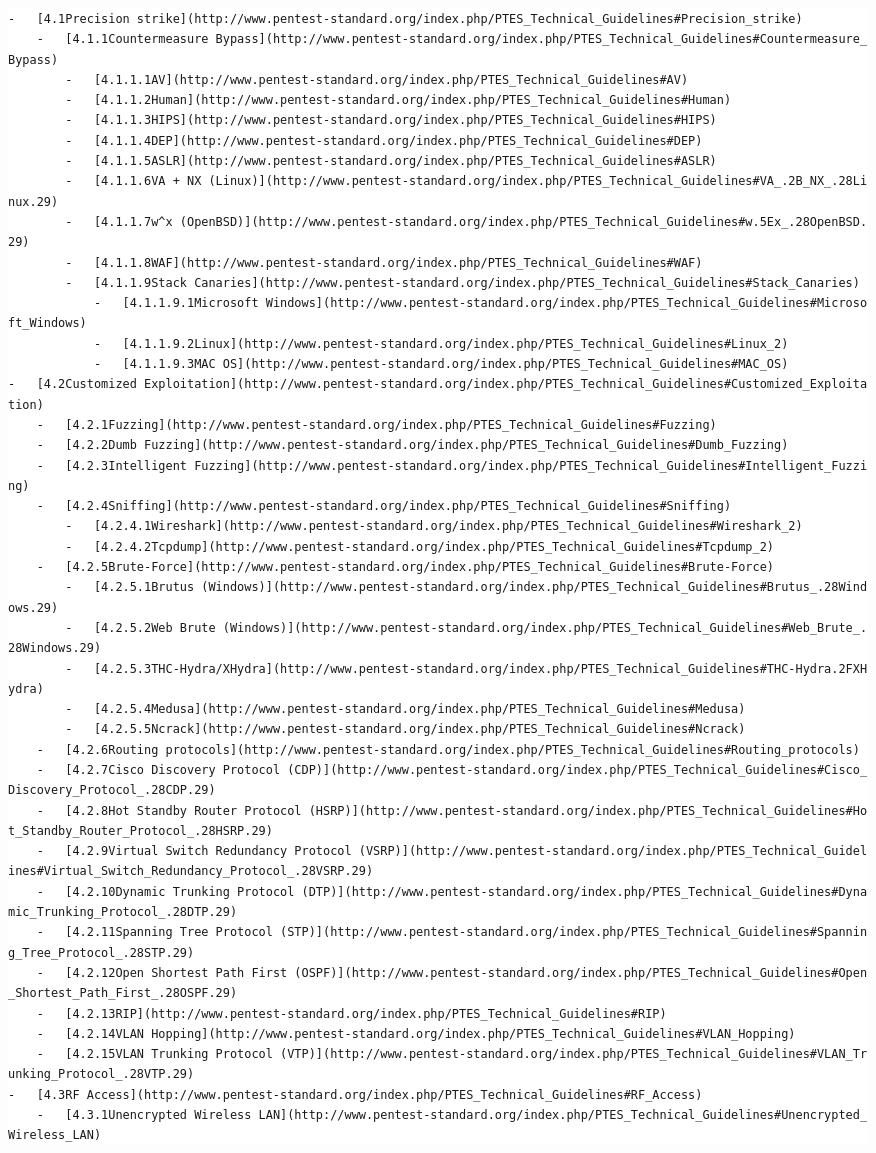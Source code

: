     -   [4.1Precision strike](http://www.pentest-standard.org/index.php/PTES_Technical_Guidelines#Precision_strike)
        -   [4.1.1Countermeasure Bypass](http://www.pentest-standard.org/index.php/PTES_Technical_Guidelines#Countermeasure_Bypass)
            -   [4.1.1.1AV](http://www.pentest-standard.org/index.php/PTES_Technical_Guidelines#AV)
            -   [4.1.1.2Human](http://www.pentest-standard.org/index.php/PTES_Technical_Guidelines#Human)
            -   [4.1.1.3HIPS](http://www.pentest-standard.org/index.php/PTES_Technical_Guidelines#HIPS)
            -   [4.1.1.4DEP](http://www.pentest-standard.org/index.php/PTES_Technical_Guidelines#DEP)
            -   [4.1.1.5ASLR](http://www.pentest-standard.org/index.php/PTES_Technical_Guidelines#ASLR)
            -   [4.1.1.6VA + NX (Linux)](http://www.pentest-standard.org/index.php/PTES_Technical_Guidelines#VA_.2B_NX_.28Linux.29)
            -   [4.1.1.7w^x (OpenBSD)](http://www.pentest-standard.org/index.php/PTES_Technical_Guidelines#w.5Ex_.28OpenBSD.29)
            -   [4.1.1.8WAF](http://www.pentest-standard.org/index.php/PTES_Technical_Guidelines#WAF)
            -   [4.1.1.9Stack Canaries](http://www.pentest-standard.org/index.php/PTES_Technical_Guidelines#Stack_Canaries)
                -   [4.1.1.9.1Microsoft Windows](http://www.pentest-standard.org/index.php/PTES_Technical_Guidelines#Microsoft_Windows)
                -   [4.1.1.9.2Linux](http://www.pentest-standard.org/index.php/PTES_Technical_Guidelines#Linux_2)
                -   [4.1.1.9.3MAC OS](http://www.pentest-standard.org/index.php/PTES_Technical_Guidelines#MAC_OS)
    -   [4.2Customized Exploitation](http://www.pentest-standard.org/index.php/PTES_Technical_Guidelines#Customized_Exploitation)
        -   [4.2.1Fuzzing](http://www.pentest-standard.org/index.php/PTES_Technical_Guidelines#Fuzzing)
        -   [4.2.2Dumb Fuzzing](http://www.pentest-standard.org/index.php/PTES_Technical_Guidelines#Dumb_Fuzzing)
        -   [4.2.3Intelligent Fuzzing](http://www.pentest-standard.org/index.php/PTES_Technical_Guidelines#Intelligent_Fuzzing)
        -   [4.2.4Sniffing](http://www.pentest-standard.org/index.php/PTES_Technical_Guidelines#Sniffing)
            -   [4.2.4.1Wireshark](http://www.pentest-standard.org/index.php/PTES_Technical_Guidelines#Wireshark_2)
            -   [4.2.4.2Tcpdump](http://www.pentest-standard.org/index.php/PTES_Technical_Guidelines#Tcpdump_2)
        -   [4.2.5Brute-Force](http://www.pentest-standard.org/index.php/PTES_Technical_Guidelines#Brute-Force)
            -   [4.2.5.1Brutus (Windows)](http://www.pentest-standard.org/index.php/PTES_Technical_Guidelines#Brutus_.28Windows.29)
            -   [4.2.5.2Web Brute (Windows)](http://www.pentest-standard.org/index.php/PTES_Technical_Guidelines#Web_Brute_.28Windows.29)
            -   [4.2.5.3THC-Hydra/XHydra](http://www.pentest-standard.org/index.php/PTES_Technical_Guidelines#THC-Hydra.2FXHydra)
            -   [4.2.5.4Medusa](http://www.pentest-standard.org/index.php/PTES_Technical_Guidelines#Medusa)
            -   [4.2.5.5Ncrack](http://www.pentest-standard.org/index.php/PTES_Technical_Guidelines#Ncrack)
        -   [4.2.6Routing protocols](http://www.pentest-standard.org/index.php/PTES_Technical_Guidelines#Routing_protocols)
        -   [4.2.7Cisco Discovery Protocol (CDP)](http://www.pentest-standard.org/index.php/PTES_Technical_Guidelines#Cisco_Discovery_Protocol_.28CDP.29)
        -   [4.2.8Hot Standby Router Protocol (HSRP)](http://www.pentest-standard.org/index.php/PTES_Technical_Guidelines#Hot_Standby_Router_Protocol_.28HSRP.29)
        -   [4.2.9Virtual Switch Redundancy Protocol (VSRP)](http://www.pentest-standard.org/index.php/PTES_Technical_Guidelines#Virtual_Switch_Redundancy_Protocol_.28VSRP.29)
        -   [4.2.10Dynamic Trunking Protocol (DTP)](http://www.pentest-standard.org/index.php/PTES_Technical_Guidelines#Dynamic_Trunking_Protocol_.28DTP.29)
        -   [4.2.11Spanning Tree Protocol (STP)](http://www.pentest-standard.org/index.php/PTES_Technical_Guidelines#Spanning_Tree_Protocol_.28STP.29)
        -   [4.2.12Open Shortest Path First (OSPF)](http://www.pentest-standard.org/index.php/PTES_Technical_Guidelines#Open_Shortest_Path_First_.28OSPF.29)
        -   [4.2.13RIP](http://www.pentest-standard.org/index.php/PTES_Technical_Guidelines#RIP)
        -   [4.2.14VLAN Hopping](http://www.pentest-standard.org/index.php/PTES_Technical_Guidelines#VLAN_Hopping)
        -   [4.2.15VLAN Trunking Protocol (VTP)](http://www.pentest-standard.org/index.php/PTES_Technical_Guidelines#VLAN_Trunking_Protocol_.28VTP.29)
    -   [4.3RF Access](http://www.pentest-standard.org/index.php/PTES_Technical_Guidelines#RF_Access)
        -   [4.3.1Unencrypted Wireless LAN](http://www.pentest-standard.org/index.php/PTES_Technical_Guidelines#Unencrypted_Wireless_LAN)